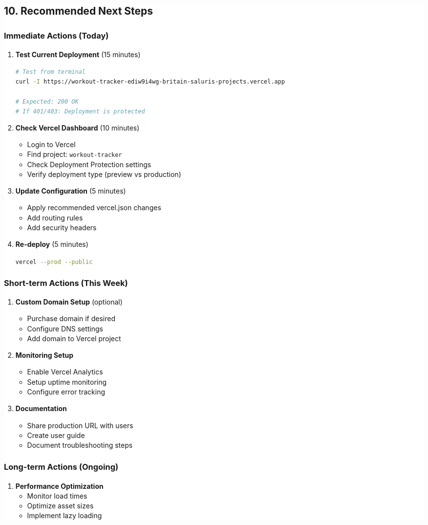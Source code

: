 
## 10. Recommended Next Steps

### Immediate Actions (Today)

1. **Test Current Deployment** (15 minutes)
   ```bash
   # Test from terminal
   curl -I https://workout-tracker-ediw9i4wg-britain-saluris-projects.vercel.app

   # Expected: 200 OK
   # If 401/403: Deployment is protected
   ```

2. **Check Vercel Dashboard** (10 minutes)
   - Login to Vercel
   - Find project: `workout-tracker`
   - Check Deployment Protection settings
   - Verify deployment type (preview vs production)

3. **Update Configuration** (5 minutes)
   - Apply recommended vercel.json changes
   - Add routing rules
   - Add security headers

4. **Re-deploy** (5 minutes)
   ```bash
   vercel --prod --public
   ```

### Short-term Actions (This Week)

1. **Custom Domain Setup** (optional)
   - Purchase domain if desired
   - Configure DNS settings
   - Add domain to Vercel project

2. **Monitoring Setup**
   - Enable Vercel Analytics
   - Setup uptime monitoring
   - Configure error tracking

3. **Documentation**
   - Share production URL with users
   - Create user guide
   - Document troubleshooting steps

### Long-term Actions (Ongoing)

1. **Performance Optimization**
   - Monitor load times
   - Optimize asset sizes
   - Implement lazy loading
